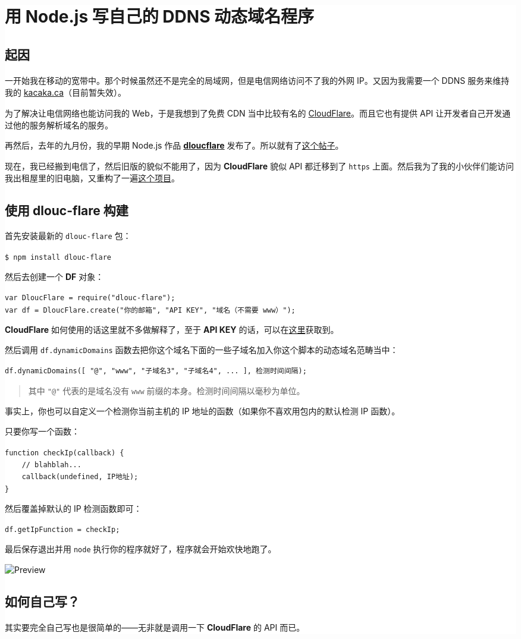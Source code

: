 # 用 Node.js 写自己的 DDNS 动态域名程序

## 起因

一开始我在移动的宽带中。那个时候虽然还不是完全的局域网，但是电信网络访问不了我的外网 IP。又因为我需要一个 DDNS 服务来维持我的 [kacaka.ca](http://kacaka.ca/)（目前暂失效）。

为了解决让电信网络也能访问我的 Web，于是我想到了免费 CDN 当中比较有名的 [CloudFlare](http://cloudflare.com/)。而且它也有提供 API 让开发者自己开发通过他的服务解析域名的服务。

再然后，去年的九月份，我的早期 Node.js 作品 **[dloucflare](https://github.com/XadillaX/dloucflare/tree/0.0.2)** 发布了。所以就有了[这个帖子](http://cnodejs.org/topic/522b64c3101e574521332451)。

现在，我已经搬到电信了，然后旧版的貌似不能用了，因为 **CloudFlare** 貌似 API 都迁移到了 `https` 上面。然后我为了我的小伙伴们能访问我出租屋里的旧电脑，又重构了一遍[这个项目](https://github.com/XadillaX/dloucflare)。

## 使用 dlouc-flare 构建

首先安装最新的 `dlouc-flare` 包：
    
    $ npm install dlouc-flare

然后去创建一个 **DF** 对象：
    
    var DloucFlare = require("dlouc-flare");
    var df = DloucFlare.create("你的邮箱", "API KEY", "域名（不需要 www）");

**CloudFlare** 如何使用的话这里就不多做解释了，至于 **API KEY** 的话，可以在[这里](https://www.cloudflare.com/my-account)获取到。

然后调用 `df.dynamicDomains` 函数去把你这个域名下面的一些子域名加入你这个脚本的动态域名范畴当中：
    
    df.dynamicDomains([ "@", "www", "子域名3", "子域名4", ... ], 检测时间间隔);

> 其中 `"@"` 代表的是域名没有 `www` 前缀的本身。检测时间间隔以毫秒为单位。

事实上，你也可以自定义一个检测你当前主机的 IP 地址的函数（如果你不喜欢用包内的默认检测 IP 函数）。

只要你写一个函数：
    
    function checkIp(callback) {
        // blahblah...
        callback(undefined, IP地址);
    }

然后覆盖掉默认的 IP 检测函数即可：
    
    df.getIpFunction = checkIp;

最后保存退出并用 `node` 执行你的程序就好了，程序就会开始欢快地跑了。

![Preview](https://raw.githubusercontent.com/XadillaX/hexo-site/3ffb6490a4efa2561560291c6ccd3762485071c7/source/_posts/lets-build-ourselves-ddns/preview.png)

## 如何自己写？

其实要完全自己写也是很简单的——无非就是调用一下 **CloudFlare** 的 API 而已。
